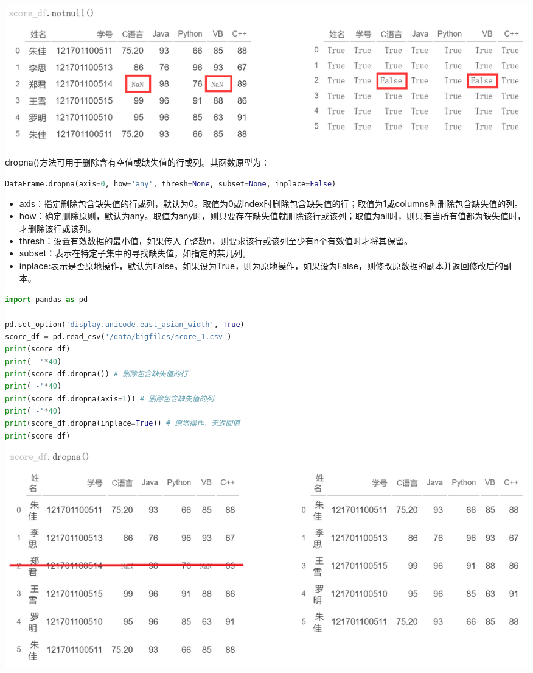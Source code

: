 ![](./数据集/image%20(30).png)

dropna()方法可用于删除含有空值或缺失值的行或列。其函数原型为：
```python
DataFrame.dropna(axis=0, how='any', thresh=None, subset=None, inplace=False)
```
* axis：指定删除包含缺失值的行或列，默认为0。取值为0或index时删除包含缺失值的行；取值为1或columns时删除包含缺失值的列。
* how：确定删除原则，默认为any。取值为any时，则只要存在缺失值就删除该行或该列；取值为all时，则只有当所有值都为缺失值时，才删除该行或该列。
* thresh：设置有效数据的最小值，如果传入了整数n，则要求该行或该列至少有n个有效值时才将其保留。
* subset：表示在特定子集中的寻找缺失值，如指定的某几列。
* inplace:表示是否原地操作，默认为False。如果设为True，则为原地操作，如果设为False，则修改原数据的副本并返回修改后的副本。



```python
import pandas as pd

pd.set_option('display.unicode.east_asian_width', True)
score_df = pd.read_csv('/data/bigfiles/score_1.csv')
print(score_df)
print('-'*40)
print(score_df.dropna()) # 删除包含缺失值的行
print('-'*40)
print(score_df.dropna(axis=1)) # 删除包含缺失值的列
print('-'*40)
print(score_df.dropna(inplace=True)) # 原地操作，无返回值
print(score_df)
```

![](./数据集/image%20(31).png)